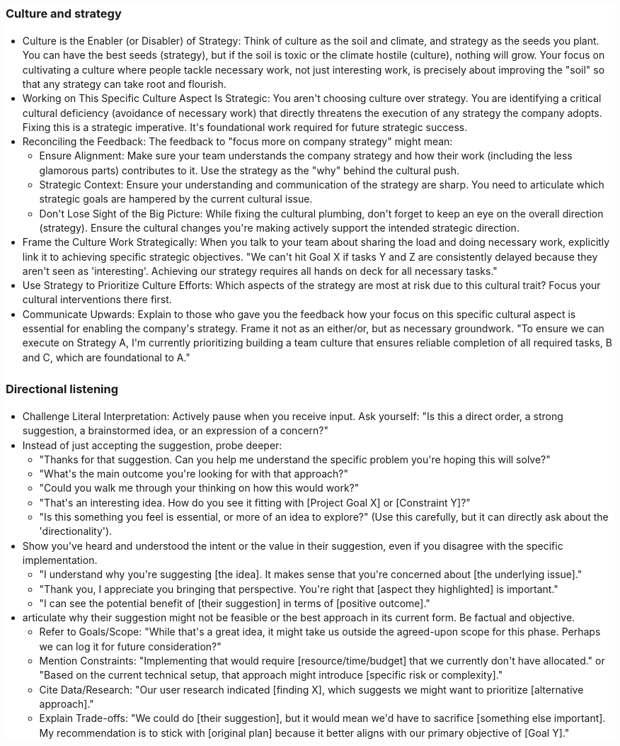 
### Culture and strategy

* Culture is the Enabler (or Disabler) of Strategy: Think of culture as the soil and climate, and strategy as the seeds you plant. You can have the best seeds (strategy), but if the soil is toxic or the climate hostile (culture), nothing will grow. Your focus on cultivating a culture where people tackle necessary work, not just interesting work, is precisely about improving the "soil" so that any strategy can take root and flourish.
* Working on This Specific Culture Aspect Is Strategic: You aren't choosing culture over strategy. You are identifying a critical cultural deficiency (avoidance of necessary work) that directly threatens the execution of any strategy the company adopts. Fixing this is a strategic imperative. It's foundational work required for future strategic success.
* Reconciling the Feedback: The feedback to "focus more on company strategy" might mean:
  * Ensure Alignment: Make sure your team understands the company strategy and how their work (including the less glamorous parts) contributes to it. Use the strategy as the "why" behind the cultural push.
  * Strategic Context: Ensure your understanding and communication of the strategy are sharp. You need to articulate which strategic goals are hampered by the current cultural issue.
  * Don't Lose Sight of the Big Picture: While fixing the cultural plumbing, don't forget to keep an eye on the overall direction (strategy). Ensure the cultural changes you're making actively support the intended strategic direction.
* Frame the Culture Work Strategically: When you talk to your team about sharing the load and doing necessary work, explicitly link it to achieving specific strategic objectives. "We can't hit Goal X if tasks Y and Z are consistently delayed because they aren't seen as 'interesting'. Achieving our strategy requires all hands on deck for all necessary tasks."
* Use Strategy to Prioritize Culture Efforts: Which aspects of the strategy are most at risk due to this cultural trait? Focus your cultural interventions there first.
* Communicate Upwards: Explain to those who gave you the feedback how your focus on this specific cultural aspect is essential for enabling the company's strategy. Frame it not as an either/or, but as necessary groundwork. "To ensure we can execute on Strategy A, I'm currently prioritizing building a team culture that ensures reliable completion of all required tasks, B and C, which are foundational to A."

### Directional listening

* Challenge Literal Interpretation: Actively pause when you receive input. Ask yourself: "Is this a direct order, a strong suggestion, a brainstormed idea, or an expression of a concern?"
* Instead of just accepting the suggestion, probe deeper:
  * "Thanks for that suggestion. Can you help me understand the specific problem you're hoping this will solve?"
  * "What's the main outcome you're looking for with that approach?"
  * "Could you walk me through your thinking on how this would work?"
  * "That's an interesting idea. How do you see it fitting with [Project Goal X] or [Constraint Y]?"
  * "Is this something you feel is essential, or more of an idea to explore?" (Use this carefully, but it can directly ask about the 'directionality').
* Show you've heard and understood the intent or the value in their suggestion, even if you disagree with the specific implementation.
  * "I understand why you're suggesting [the idea]. It makes sense that you're concerned about [the underlying issue]."
  * "Thank you, I appreciate you bringing that perspective. You're right that [aspect they highlighted] is important."
  * "I can see the potential benefit of [their suggestion] in terms of [positive outcome]."
* articulate why their suggestion might not be feasible or the best approach in its current form. Be factual and objective.
  * Refer to Goals/Scope: "While that's a great idea, it might take us outside the agreed-upon scope for this phase. Perhaps we can log it for future consideration?"
  * Mention Constraints: "Implementing that would require [resource/time/budget] that we currently don't have allocated." or "Based on the current technical setup, that approach might introduce [specific risk or complexity]."
  * Cite Data/Research: "Our user research indicated [finding X], which suggests we might want to prioritize [alternative approach]."
  * Explain Trade-offs: "We could do [their suggestion], but it would mean we'd have to sacrifice [something else important]. My recommendation is to stick with [original plan] because it better aligns with our primary objective of [Goal Y]."